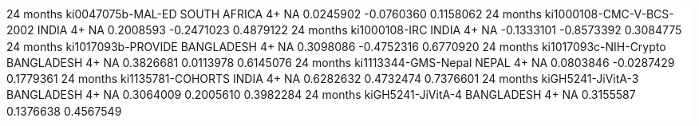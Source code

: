 24 months   ki0047075b-MAL-ED          SOUTH AFRICA   4+                   NA                 0.0245902   -0.0760360    0.1158062
24 months   ki1000108-CMC-V-BCS-2002   INDIA          4+                   NA                 0.2008593   -0.2471023    0.4879122
24 months   ki1000108-IRC              INDIA          4+                   NA                -0.1333101   -0.8573392    0.3084775
24 months   ki1017093b-PROVIDE         BANGLADESH     4+                   NA                 0.3098086   -0.4752316    0.6770920
24 months   ki1017093c-NIH-Crypto      BANGLADESH     4+                   NA                 0.3826681    0.0113978    0.6145076
24 months   ki1113344-GMS-Nepal        NEPAL          4+                   NA                 0.0803846   -0.0287429    0.1779361
24 months   ki1135781-COHORTS          INDIA          4+                   NA                 0.6282632    0.4732474    0.7376601
24 months   kiGH5241-JiVitA-3          BANGLADESH     4+                   NA                 0.3064009    0.2005610    0.3982284
24 months   kiGH5241-JiVitA-4          BANGLADESH     4+                   NA                 0.3155587    0.1376638    0.4567549
